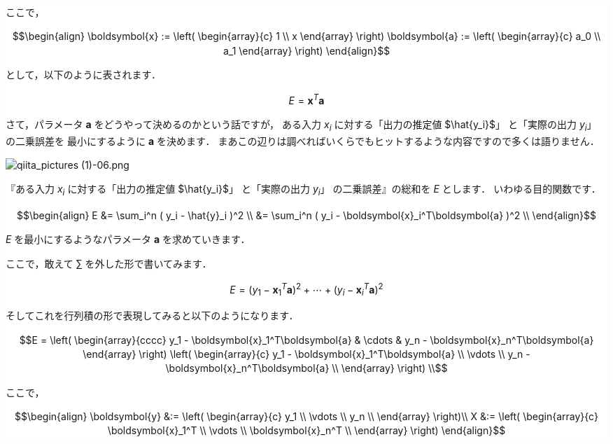 ここで，

```math
\begin{align} 
\boldsymbol{x} := \left( \begin{array}{c} 1 \\ x \end{array} \right)
\boldsymbol{a} := \left( \begin{array}{c} a_0 \\ a_1 \end{array} \right)
\end{align}
```
として，以下のように表されます．

```math
E = \boldsymbol{x}^T \boldsymbol{a}
```

さて，パラメータ $\boldsymbol{a}$ をどうやって決めるのかという話ですが，
ある入力 $x_i$ に対する「出力の推定値 $\hat{y_i}$」 と「実際の出力 $y_i$」 の二乗誤差を
最小にするように $\boldsymbol{a}$ を決めます．
まあこの辺りは調べればいくらでもヒットするような内容ですので多くは語りません．

![qiita_pictures (1)-06.png](https://qiita-image-store.s3.ap-northeast-1.amazonaws.com/0/199099/905e9714-f3f2-4f7c-aabb-978f78805364.png)

『ある入力 $x_i$ に対する「出力の推定値 $\hat{y_i}$」 と「実際の出力 $y_i$」 の二乗誤差』の総和を $E$ とします．
いわゆる目的関数です．

```math 
\begin{align}
E &= \sum_i^n ( y_i - \hat{y}_i )^2 \\
&= \sum_i^n ( y_i - \boldsymbol{x}_i^T\boldsymbol{a} )^2 \\
\end{align}
```

$E$ を最小にするようなパラメータ $\boldsymbol{a}$ を求めていきます．


ここで，敢えて $\sum$ を外した形で書いてみます．


```math
E =  ( y_1 - \boldsymbol{x}_1^T\boldsymbol{a} )^2 + \cdots + ( y_i - \boldsymbol{x}_i^T\boldsymbol{a} )^2
```

そしてこれを行列積の形で表現してみると以下のようになります．

```math
E = \left( \begin{array}{cccc} y_1 - \boldsymbol{x}_1^T\boldsymbol{a} & \cdots & y_n - \boldsymbol{x}_n^T\boldsymbol{a}  \end{array} \right)
\left( \begin{array}{c} y_1 - \boldsymbol{x}_1^T\boldsymbol{a} \\ \vdots \\ y_n - \boldsymbol{x}_n^T\boldsymbol{a} \\ \end{array} \right) \\
```

ここで，

```math
\begin{align} 
\boldsymbol{y} &:= \left( \begin{array}{c} y_1 \\ \vdots \\ y_n \\ \end{array} \right)\\

X &:= \left( \begin{array}{c} \boldsymbol{x}_1^T \\ \vdots \\ \boldsymbol{x}_n^T \\ \end{array} \right)
\end{align}
```
